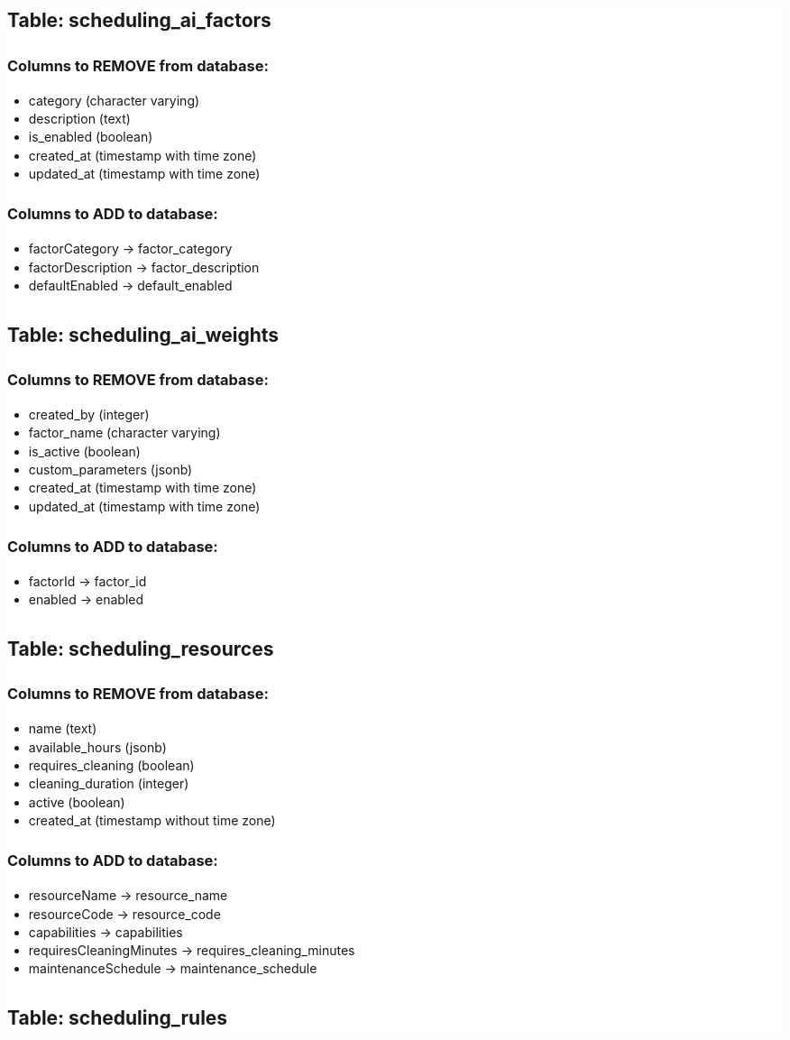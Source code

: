 ## Table: scheduling_ai_factors

### Columns to REMOVE from database:
- category (character varying)
- description (text)
- is_enabled (boolean)
- created_at (timestamp with time zone)
- updated_at (timestamp with time zone)

### Columns to ADD to database:
- factorCategory → factor_category
- factorDescription → factor_description
- defaultEnabled → default_enabled

## Table: scheduling_ai_weights

### Columns to REMOVE from database:
- created_by (integer)
- factor_name (character varying)
- is_active (boolean)
- custom_parameters (jsonb)
- created_at (timestamp with time zone)
- updated_at (timestamp with time zone)

### Columns to ADD to database:
- factorId → factor_id
- enabled → enabled

## Table: scheduling_resources

### Columns to REMOVE from database:
- name (text)
- available_hours (jsonb)
- requires_cleaning (boolean)
- cleaning_duration (integer)
- active (boolean)
- created_at (timestamp without time zone)

### Columns to ADD to database:
- resourceName → resource_name
- resourceCode → resource_code
- capabilities → capabilities
- requiresCleaningMinutes → requires_cleaning_minutes
- maintenanceSchedule → maintenance_schedule

## Table: scheduling_rules
